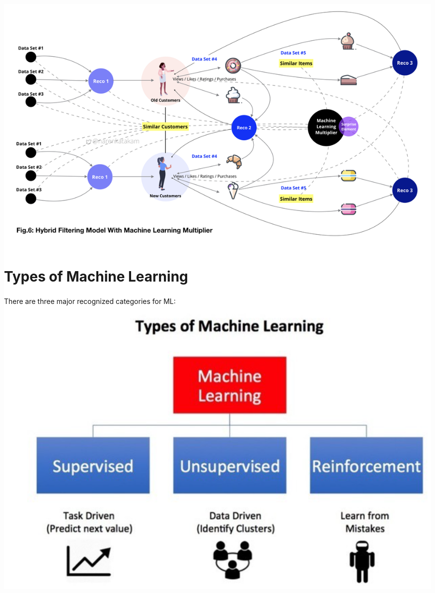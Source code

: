 ![](./images/intro_pic_7.png)

# Types of Machine Learning


There are three major recognized categories for ML:

![](./images/types_learning_1.png)
